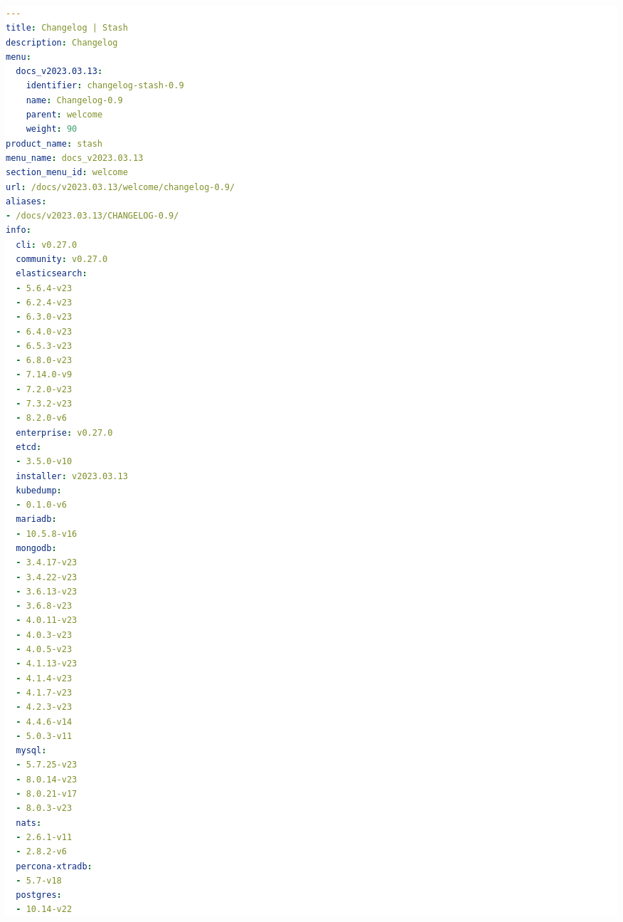 ```yaml
---
title: Changelog | Stash
description: Changelog
menu:
  docs_v2023.03.13:
    identifier: changelog-stash-0.9
    name: Changelog-0.9
    parent: welcome
    weight: 90
product_name: stash
menu_name: docs_v2023.03.13
section_menu_id: welcome
url: /docs/v2023.03.13/welcome/changelog-0.9/
aliases:
- /docs/v2023.03.13/CHANGELOG-0.9/
info:
  cli: v0.27.0
  community: v0.27.0
  elasticsearch:
  - 5.6.4-v23
  - 6.2.4-v23
  - 6.3.0-v23
  - 6.4.0-v23
  - 6.5.3-v23
  - 6.8.0-v23
  - 7.14.0-v9
  - 7.2.0-v23
  - 7.3.2-v23
  - 8.2.0-v6
  enterprise: v0.27.0
  etcd:
  - 3.5.0-v10
  installer: v2023.03.13
  kubedump:
  - 0.1.0-v6
  mariadb:
  - 10.5.8-v16
  mongodb:
  - 3.4.17-v23
  - 3.4.22-v23
  - 3.6.13-v23
  - 3.6.8-v23
  - 4.0.11-v23
  - 4.0.3-v23
  - 4.0.5-v23
  - 4.1.13-v23
  - 4.1.4-v23
  - 4.1.7-v23
  - 4.2.3-v23
  - 4.4.6-v14
  - 5.0.3-v11
  mysql:
  - 5.7.25-v23
  - 8.0.14-v23
  - 8.0.21-v17
  - 8.0.3-v23
  nats:
  - 2.6.1-v11
  - 2.8.2-v6
  percona-xtradb:
  - 5.7-v18
  postgres:
  - 10.14-v22
```